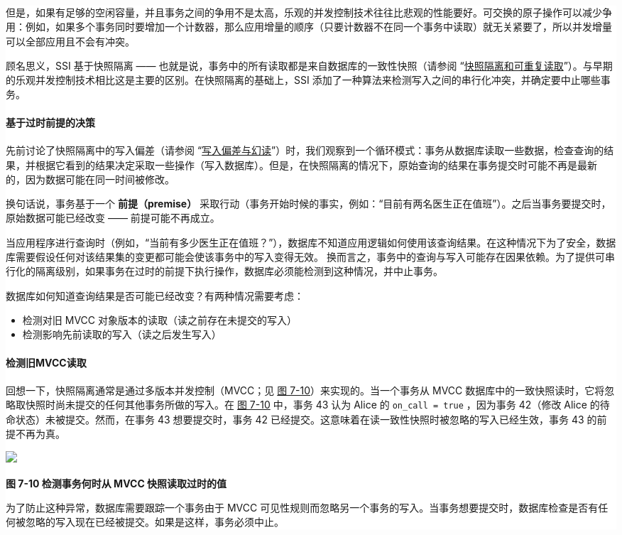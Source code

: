 但是，如果有足够的空闲容量，并且事务之间的争用不是太高，乐观的并发控制技术往往比悲观的性能要好。可交换的原子操作可以减少争用：例如，如果多个事务同时要增加一个计数器，那么应用增量的顺序（只要计数器不在同一个事务中读取）就无关紧要了，所以并发增量可以全部应用且不会有冲突。

顾名思义，SSI 基于快照隔离 —— 也就是说，事务中的所有读取都是来自数据库的一致性快照（请参阅 “[快照隔离和可重复读取](#快照隔离和可重复读)”）。与早期的乐观并发控制技术相比这是主要的区别。在快照隔离的基础上，SSI 添加了一种算法来检测写入之间的串行化冲突，并确定要中止哪些事务。

#### 基于过时前提的决策

先前讨论了快照隔离中的写入偏差（请参阅 “[写入偏差与幻读](#写入偏差与幻读)”）时，我们观察到一个循环模式：事务从数据库读取一些数据，检查查询的结果，并根据它看到的结果决定采取一些操作（写入数据库）。但是，在快照隔离的情况下，原始查询的结果在事务提交时可能不再是最新的，因为数据可能在同一时间被修改。

换句话说，事务基于一个 **前提（premise）** 采取行动（事务开始时候的事实，例如：“目前有两名医生正在值班”）。之后当事务要提交时，原始数据可能已经改变 —— 前提可能不再成立。

当应用程序进行查询时（例如，“当前有多少医生正在值班？”），数据库不知道应用逻辑如何使用该查询结果。在这种情况下为了安全，数据库需要假设任何对该结果集的变更都可能会使该事务中的写入变得无效。 换而言之，事务中的查询与写入可能存在因果依赖。为了提供可串行化的隔离级别，如果事务在过时的前提下执行操作，数据库必须能检测到这种情况，并中止事务。

数据库如何知道查询结果是否可能已经改变？有两种情况需要考虑：

- 检测对旧 MVCC 对象版本的读取（读之前存在未提交的写入）
- 检测影响先前读取的写入（读之后发生写入）

#### 检测旧MVCC读取

回想一下，快照隔离通常是通过多版本并发控制（MVCC；见 [图 7-10](img/fig7-10.png)）来实现的。当一个事务从 MVCC 数据库中的一致快照读时，它将忽略取快照时尚未提交的任何其他事务所做的写入。在 [图 7-10](img/fig7-10.png) 中，事务 43 认为 Alice 的 `on_call = true` ，因为事务 42（修改 Alice 的待命状态）未被提交。然而，在事务 43 想要提交时，事务 42 已经提交。这意味着在读一致性快照时被忽略的写入已经生效，事务 43 的前提不再为真。

![](img/fig7-10.png)

**图 7-10 检测事务何时从 MVCC 快照读取过时的值**

为了防止这种异常，数据库需要跟踪一个事务由于 MVCC 可见性规则而忽略另一个事务的写入。当事务想要提交时，数据库检查是否有任何被忽略的写入现在已经被提交。如果是这样，事务必须中止。

